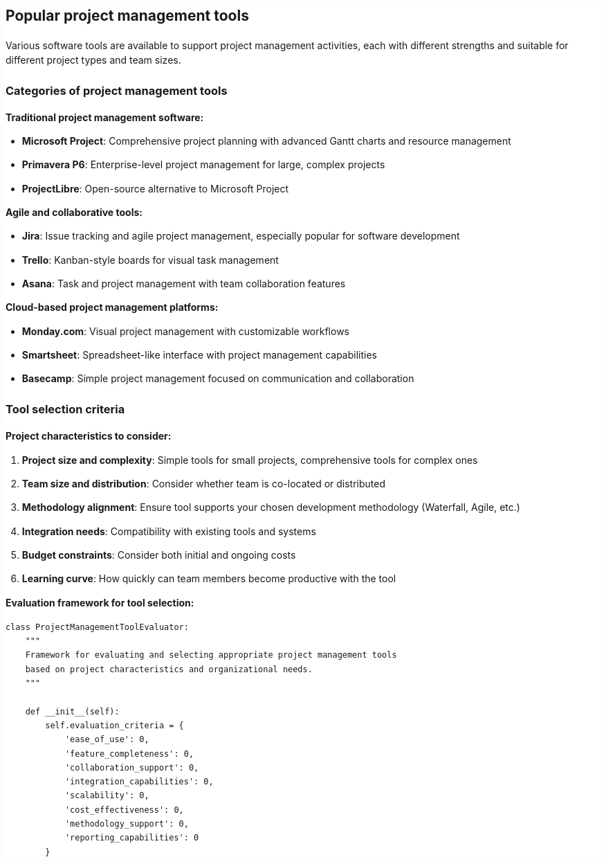 
## Popular project management tools

Various software tools are available to support project management activities, each with different strengths and suitable for different project types and team sizes.

### Categories of project management tools

**Traditional project management software:**

- **Microsoft Project**: Comprehensive project planning with advanced Gantt charts and resource management

- **Primavera P6**: Enterprise-level project management for large, complex projects

- **ProjectLibre**: Open-source alternative to Microsoft Project

**Agile and collaborative tools:**

- **Jira**: Issue tracking and agile project management, especially popular for software development

- **Trello**: Kanban-style boards for visual task management

- **Asana**: Task and project management with team collaboration features

**Cloud-based project management platforms:**

- **Monday.com**: Visual project management with customizable workflows

- **Smartsheet**: Spreadsheet-like interface with project management capabilities

- **Basecamp**: Simple project management focused on communication and collaboration

### Tool selection criteria

**Project characteristics to consider:**

1. **Project size and complexity**: Simple tools for small projects, comprehensive tools for complex ones

2. **Team size and distribution**: Consider whether team is co-located or distributed

3. **Methodology alignment**: Ensure tool supports your chosen development methodology (Waterfall, Agile, etc.)

4. **Integration needs**: Compatibility with existing tools and systems

5. **Budget constraints**: Consider both initial and ongoing costs

6. **Learning curve**: How quickly can team members become productive with the tool

**Evaluation framework for tool selection:**

```python-exec
class ProjectManagementToolEvaluator:
    """
    Framework for evaluating and selecting appropriate project management tools
    based on project characteristics and organizational needs.
    """
    
    def __init__(self):
        self.evaluation_criteria = {
            'ease_of_use': 0,
            'feature_completeness': 0,
            'collaboration_support': 0,
            'integration_capabilities': 0,
            'scalability': 0,
            'cost_effectiveness': 0,
            'methodology_support': 0,
            'reporting_capabilities': 0
        }
```